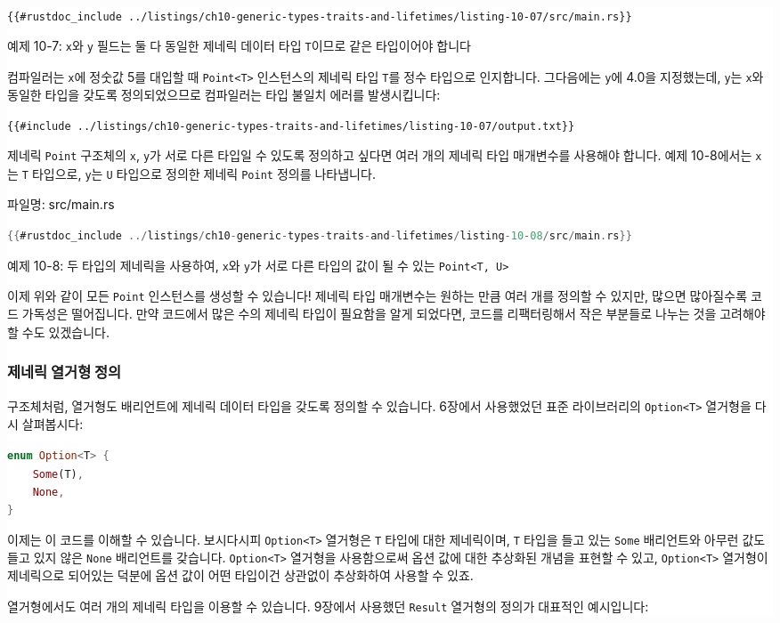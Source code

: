 ```rust,ignore,does_not_compile
{{#rustdoc_include ../listings/ch10-generic-types-traits-and-lifetimes/listing-10-07/src/main.rs}}
```

<span class="caption">예제 10-7: `x`와 `y` 필드는 둘 다 동일한
제네릭 데이터 타입 `T`이므로 같은 타입이어야 합니다</span>

컴파일러는 `x`에 정숫값 5를 대입할 때 `Point<T>` 인스턴스의
제네릭 타입 `T`를 정수 타입으로 인지합니다.
그다음에는 `y`에 4.0을 지정했는데, `y`는  `x`와 동일한 타입을 갖도록
정의되었으므로 컴파일러는 타입 불일치 에러를 발생시킵니다:

```console
{{#include ../listings/ch10-generic-types-traits-and-lifetimes/listing-10-07/output.txt}}
```

제네릭 `Point` 구조체의 `x`, `y`가 서로 다른 타입일 수 있도록
정의하고 싶다면 여러 개의 제네릭 타입 매개변수를 사용해야 합니다.
예제 10-8에서는 `x`는 `T` 타입으로, `y`는 `U` 타입으로 정의한
제네릭 `Point` 정의를 나타냅니다.

<span class="filename">파일명: src/main.rs</span>

```rust
{{#rustdoc_include ../listings/ch10-generic-types-traits-and-lifetimes/listing-10-08/src/main.rs}}
```

<span class="caption">예제 10-8: 두 타입의 제네릭을 사용하여,
`x`와 `y`가 서로 다른 타입의 값이 될 수 있는 `Point<T, U>`</span>

이제 위와 같이 모든 `Point` 인스턴스를 생성할 수 있습니다!
제네릭 타입 매개변수는 원하는 만큼 여러 개를 정의할 수 있지만,
많으면 많아질수록 코드 가독성은 떨어집니다. 만약 코드에서 많은 수의
제네릭 타입이 필요함을 알게 되었다면, 코드를 리팩터링해서 작은 부분들로
나누는 것을 고려해야 할 수도 있겠습니다.

### 제네릭 열거형 정의

구조체처럼, 열거형도 배리언트에 제네릭 데이터 타입을 갖도록 정의할 수 있습니다.
6장에서 사용했었던 표준 라이브러리의 `Option<T>` 열거형을
다시 살펴봅시다:

```rust
enum Option<T> {
    Some(T),
    None,
}
```

이제는 이 코드를 이해할 수 있습니다. 보시다시피 `Option<T>`
열거형은 `T` 타입에 대한 제네릭이며, `T` 타입을 들고 있는 `Some`
배리언트와 아무런 값도 들고 있지 않은 `None` 배리언트를 갖습니다.
`Option<T>` 열거형을 사용함으로써 옵션 값에 대한 추상화된 개념을
표현할 수 있고, `Option<T>` 열거형이 제네릭으로 되어있는 덕분에
옵션 값이 어떤 타입이건 상관없이 추상화하여 사용할 수 있죠.

열거형에서도 여러 개의 제네릭 타입을 이용할 수 있습니다.
9장에서 사용했던 `Result` 열거형의 정의가 대표적인 예시입니다:
